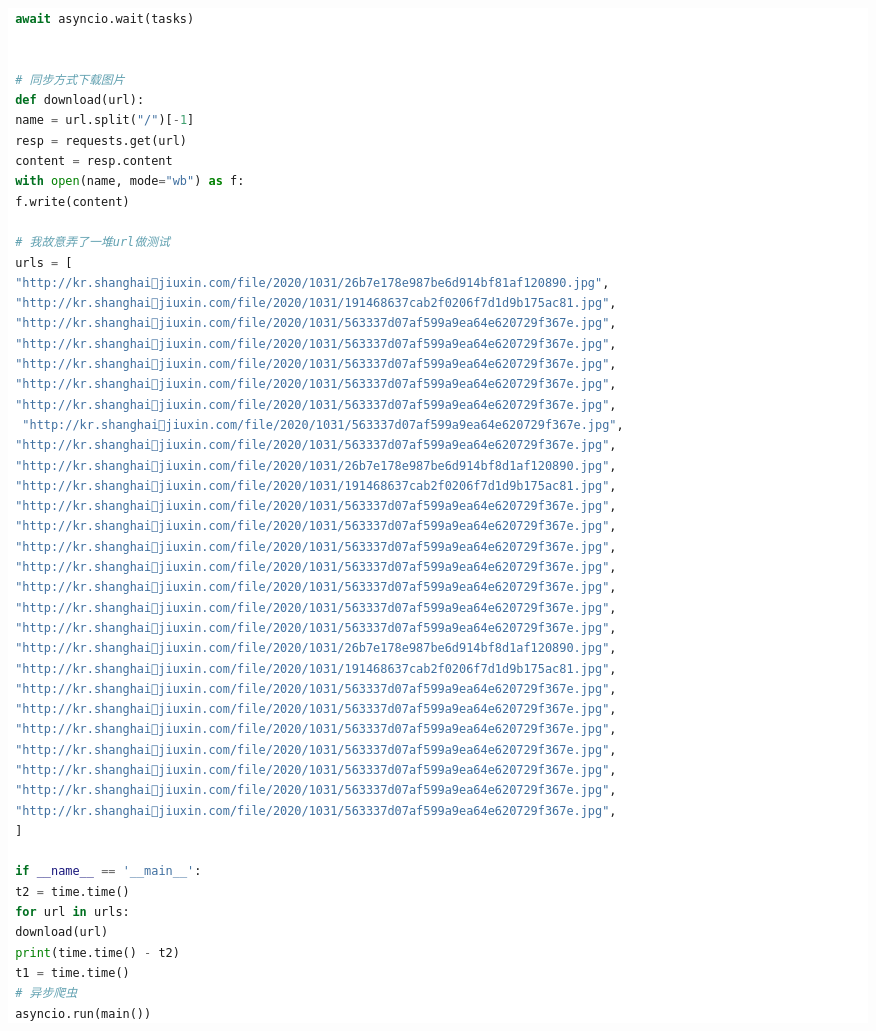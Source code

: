 ```python
 await asyncio.wait(tasks)


 # 同步⽅式下载图⽚
 def download(url):
 name = url.split("/")[-1]
 resp = requests.get(url)
 content = resp.content
 with open(name, mode="wb") as f:
 f.write(content)

 # 我故意弄了⼀堆url做测试
 urls = [
 "http://kr.shanghai￾jiuxin.com/file/2020/1031/26b7e178e987be6d914bf81af120890.jpg",
 "http://kr.shanghai￾jiuxin.com/file/2020/1031/191468637cab2f0206f7d1d9b175ac81.jpg",
 "http://kr.shanghai￾jiuxin.com/file/2020/1031/563337d07af599a9ea64e620729f367e.jpg",
 "http://kr.shanghai￾jiuxin.com/file/2020/1031/563337d07af599a9ea64e620729f367e.jpg",
 "http://kr.shanghai￾jiuxin.com/file/2020/1031/563337d07af599a9ea64e620729f367e.jpg",
 "http://kr.shanghai￾jiuxin.com/file/2020/1031/563337d07af599a9ea64e620729f367e.jpg",
 "http://kr.shanghai￾jiuxin.com/file/2020/1031/563337d07af599a9ea64e620729f367e.jpg",
  "http://kr.shanghai￾jiuxin.com/file/2020/1031/563337d07af599a9ea64e620729f367e.jpg",
 "http://kr.shanghai￾jiuxin.com/file/2020/1031/563337d07af599a9ea64e620729f367e.jpg",
 "http://kr.shanghai￾jiuxin.com/file/2020/1031/26b7e178e987be6d914bf8d1af120890.jpg",
 "http://kr.shanghai￾jiuxin.com/file/2020/1031/191468637cab2f0206f7d1d9b175ac81.jpg",
 "http://kr.shanghai￾jiuxin.com/file/2020/1031/563337d07af599a9ea64e620729f367e.jpg",
 "http://kr.shanghai￾jiuxin.com/file/2020/1031/563337d07af599a9ea64e620729f367e.jpg",
 "http://kr.shanghai￾jiuxin.com/file/2020/1031/563337d07af599a9ea64e620729f367e.jpg",
 "http://kr.shanghai￾jiuxin.com/file/2020/1031/563337d07af599a9ea64e620729f367e.jpg",
 "http://kr.shanghai￾jiuxin.com/file/2020/1031/563337d07af599a9ea64e620729f367e.jpg",
 "http://kr.shanghai￾jiuxin.com/file/2020/1031/563337d07af599a9ea64e620729f367e.jpg",
 "http://kr.shanghai￾jiuxin.com/file/2020/1031/563337d07af599a9ea64e620729f367e.jpg",
 "http://kr.shanghai￾jiuxin.com/file/2020/1031/26b7e178e987be6d914bf8d1af120890.jpg",
 "http://kr.shanghai￾jiuxin.com/file/2020/1031/191468637cab2f0206f7d1d9b175ac81.jpg",
 "http://kr.shanghai￾jiuxin.com/file/2020/1031/563337d07af599a9ea64e620729f367e.jpg",
 "http://kr.shanghai￾jiuxin.com/file/2020/1031/563337d07af599a9ea64e620729f367e.jpg",
 "http://kr.shanghaijiuxin.com/file/2020/1031/563337d07af599a9ea64e620729f367e.jpg",
 "http://kr.shanghaijiuxin.com/file/2020/1031/563337d07af599a9ea64e620729f367e.jpg",
 "http://kr.shanghaijiuxin.com/file/2020/1031/563337d07af599a9ea64e620729f367e.jpg",
 "http://kr.shanghaijiuxin.com/file/2020/1031/563337d07af599a9ea64e620729f367e.jpg",
 "http://kr.shanghaijiuxin.com/file/2020/1031/563337d07af599a9ea64e620729f367e.jpg",
 ]

 if __name__ == '__main__':
 t2 = time.time()
 for url in urls:
 download(url)
 print(time.time() - t2)
 t1 = time.time()
 # 异步爬⾍
 asyncio.run(main())
```
